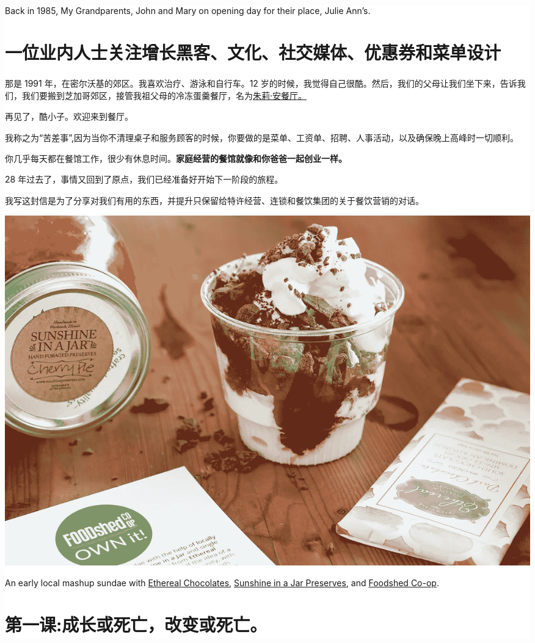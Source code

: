 Back in 1985, My Grandparents, John and Mary on opening day for their place, Julie Ann’s.

# 一位业内人士关注增长黑客、文化、社交媒体、优惠券和菜单设计

那是 1991 年，在密尔沃基的郊区。我喜欢治疗、游泳和自行车。12 岁的时候，我觉得自己很酷。然后，我们的父母让我们坐下来，告诉我们，我们要搬到芝加哥郊区，接管我祖父母的冷冻蛋羹餐厅，名为[朱莉·安餐厅。](https://julieanns.com)

再见了，酷小子。欢迎来到餐厅。

我称之为“苦差事”,因为当你不清理桌子和服务顾客的时候，你要做的是菜单、工资单、招聘、人事活动，以及确保晚上高峰时一切顺利。

你几乎每天都在餐馆工作，很少有休息时间。**家庭经营的餐馆就像和你爸爸一起创业一样。**

28 年过去了，事情又回到了原点，我们已经准备好开始下一阶段的旅程。

我写这封信是为了分享对我们有用的东西，并提升只保留给特许经营、连锁和餐饮集团的关于餐饮营销的对话。

![](img/6d3b21d1ffbf31cd8b96d983a8d11b11.png)

An early local mashup sundae with [Ethereal Chocolates](https://www.etherealconfections.com/), [Sunshine in a Jar Preserves](https://sunshinepreserves.com/), and [Foodshed Co-op](http://www.foodshed.coop/).

# 第一课:成长或死亡，改变或死亡。

